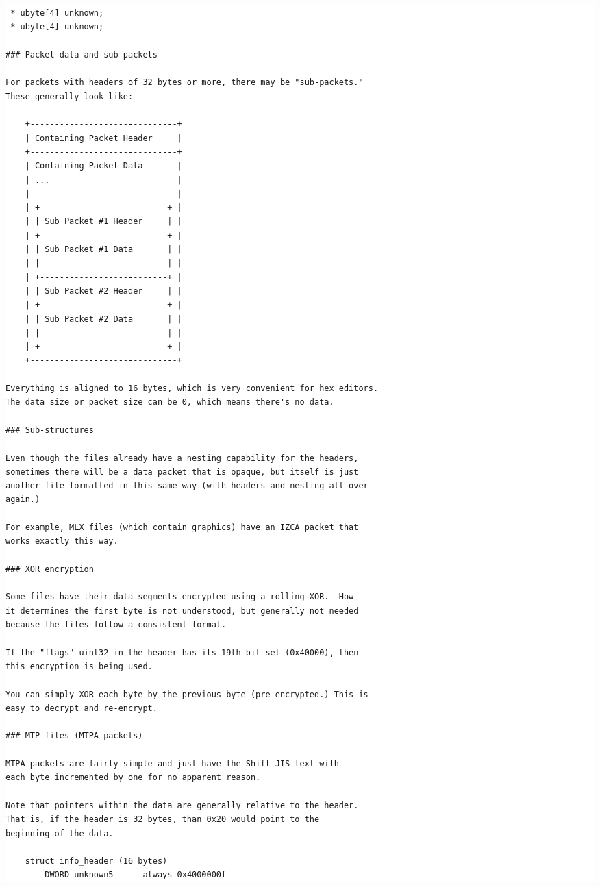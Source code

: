 ```
 * ubyte[4] unknown;
 * ubyte[4] unknown;

### Packet data and sub-packets

For packets with headers of 32 bytes or more, there may be "sub-packets."
These generally look like:

	+------------------------------+
	| Containing Packet Header     |
	+------------------------------+
	| Containing Packet Data       |
	| ...                          |
	|                              |
	| +--------------------------+ |
	| | Sub Packet #1 Header     | |
	| +--------------------------+ |
	| | Sub Packet #1 Data       | |
	| |                          | |
	| +--------------------------+ |
	| | Sub Packet #2 Header     | |
	| +--------------------------+ |
	| | Sub Packet #2 Data       | |
	| |                          | |
	| +--------------------------+ |
	+------------------------------+

Everything is aligned to 16 bytes, which is very convenient for hex editors.
The data size or packet size can be 0, which means there's no data.

### Sub-structures

Even though the files already have a nesting capability for the headers,
sometimes there will be a data packet that is opaque, but itself is just
another file formatted in this same way (with headers and nesting all over
again.)

For example, MLX files (which contain graphics) have an IZCA packet that
works exactly this way.

### XOR encryption

Some files have their data segments encrypted using a rolling XOR.  How
it determines the first byte is not understood, but generally not needed
because the files follow a consistent format.

If the "flags" uint32 in the header has its 19th bit set (0x40000), then
this encryption is being used.

You can simply XOR each byte by the previous byte (pre-encrypted.) This is
easy to decrypt and re-encrypt.

### MTP files (MTPA packets)

MTPA packets are fairly simple and just have the Shift-JIS text with
each byte incremented by one for no apparent reason.

Note that pointers within the data are generally relative to the header.
That is, if the header is 32 bytes, than 0x20 would point to the
beginning of the data.

	struct info_header (16 bytes)
		DWORD unknown5		always 0x4000000f
```